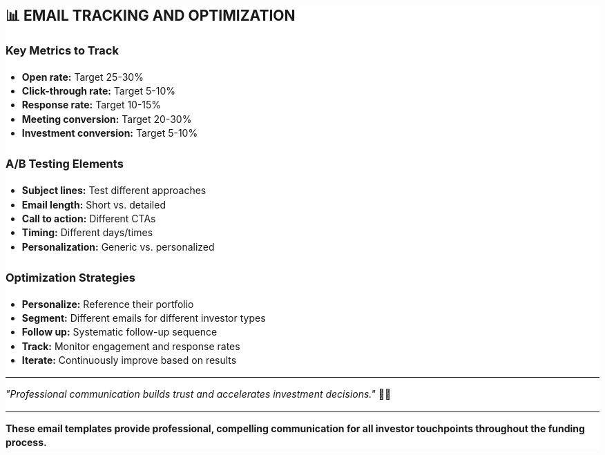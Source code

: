 
## 📊 **EMAIL TRACKING AND OPTIMIZATION**

### **Key Metrics to Track**
- **Open rate:** Target 25-30%
- **Click-through rate:** Target 5-10%
- **Response rate:** Target 10-15%
- **Meeting conversion:** Target 20-30%
- **Investment conversion:** Target 5-10%

### **A/B Testing Elements**
- **Subject lines:** Test different approaches
- **Email length:** Short vs. detailed
- **Call to action:** Different CTAs
- **Timing:** Different days/times
- **Personalization:** Generic vs. personalized

### **Optimization Strategies**
- **Personalize:** Reference their portfolio
- **Segment:** Different emails for different investor types
- **Follow up:** Systematic follow-up sequence
- **Track:** Monitor engagement and response rates
- **Iterate:** Continuously improve based on results

---

*"Professional communication builds trust and accelerates investment decisions."* 📧✨

---

**These email templates provide professional, compelling communication for all investor touchpoints throughout the funding process.**


